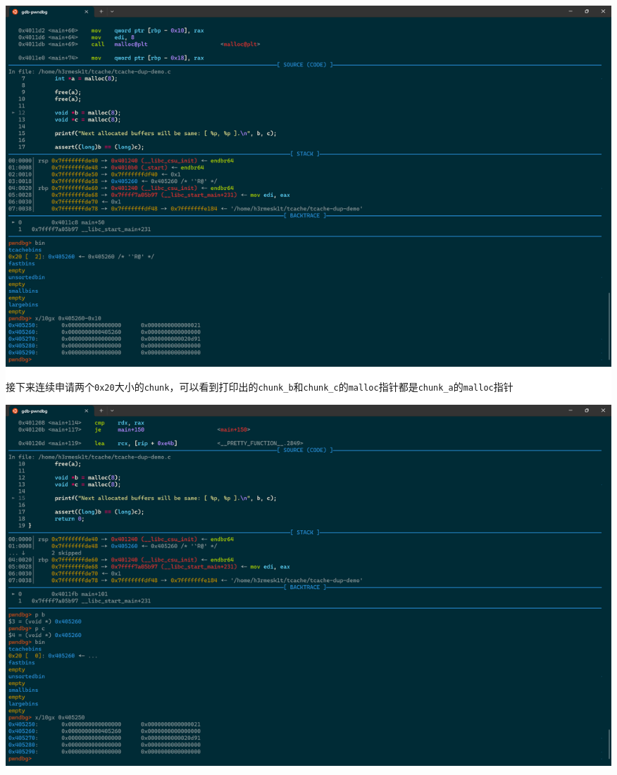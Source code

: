![](images/10.png#pic_center)

接下来连续申请两个`0x20`大小的`chunk`，可以看到打印出的`chunk_b`和`chunk_c`的`malloc`指针都是`chunk_a`的`malloc`指针

![](images/11.png#pic_center)
